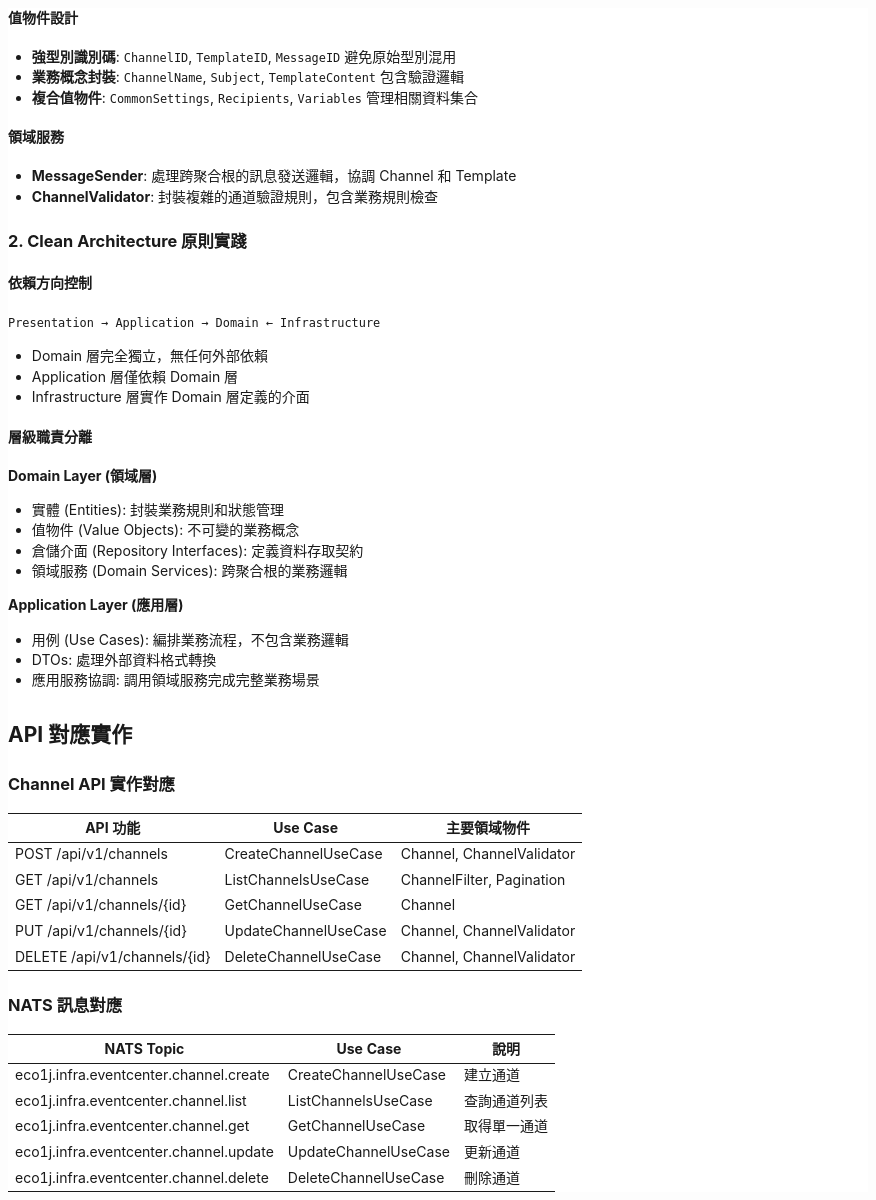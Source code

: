 #### 值物件設計
- **強型別識別碼**: `ChannelID`, `TemplateID`, `MessageID` 避免原始型別混用
- **業務概念封裝**: `ChannelName`, `Subject`, `TemplateContent` 包含驗證邏輯
- **複合值物件**: `CommonSettings`, `Recipients`, `Variables` 管理相關資料集合

#### 領域服務
- **MessageSender**: 處理跨聚合根的訊息發送邏輯，協調 Channel 和 Template
- **ChannelValidator**: 封裝複雜的通道驗證規則，包含業務規則檢查

### 2. Clean Architecture 原則實踐

#### 依賴方向控制
```
Presentation → Application → Domain ← Infrastructure
```
- Domain 層完全獨立，無任何外部依賴
- Application 層僅依賴 Domain 層
- Infrastructure 層實作 Domain 層定義的介面

#### 層級職責分離

**Domain Layer (領域層)**
- 實體 (Entities): 封裝業務規則和狀態管理
- 值物件 (Value Objects): 不可變的業務概念
- 倉儲介面 (Repository Interfaces): 定義資料存取契約
- 領域服務 (Domain Services): 跨聚合根的業務邏輯

**Application Layer (應用層)**
- 用例 (Use Cases): 編排業務流程，不包含業務邏輯
- DTOs: 處理外部資料格式轉換
- 應用服務協調: 調用領域服務完成完整業務場景

## API 對應實作

### Channel API 實作對應

| API 功能 | Use Case | 主要領域物件 |
|---------|----------|-------------|
| POST /api/v1/channels | CreateChannelUseCase | Channel, ChannelValidator |
| GET /api/v1/channels | ListChannelsUseCase | ChannelFilter, Pagination |
| GET /api/v1/channels/{id} | GetChannelUseCase | Channel |
| PUT /api/v1/channels/{id} | UpdateChannelUseCase | Channel, ChannelValidator |
| DELETE /api/v1/channels/{id} | DeleteChannelUseCase | Channel, ChannelValidator |

### NATS 訊息對應

| NATS Topic | Use Case | 說明 |
|------------|----------|------|
| eco1j.infra.eventcenter.channel.create | CreateChannelUseCase | 建立通道 |
| eco1j.infra.eventcenter.channel.list | ListChannelsUseCase | 查詢通道列表 |
| eco1j.infra.eventcenter.channel.get | GetChannelUseCase | 取得單一通道 |
| eco1j.infra.eventcenter.channel.update | UpdateChannelUseCase | 更新通道 |
| eco1j.infra.eventcenter.channel.delete | DeleteChannelUseCase | 刪除通道 |
